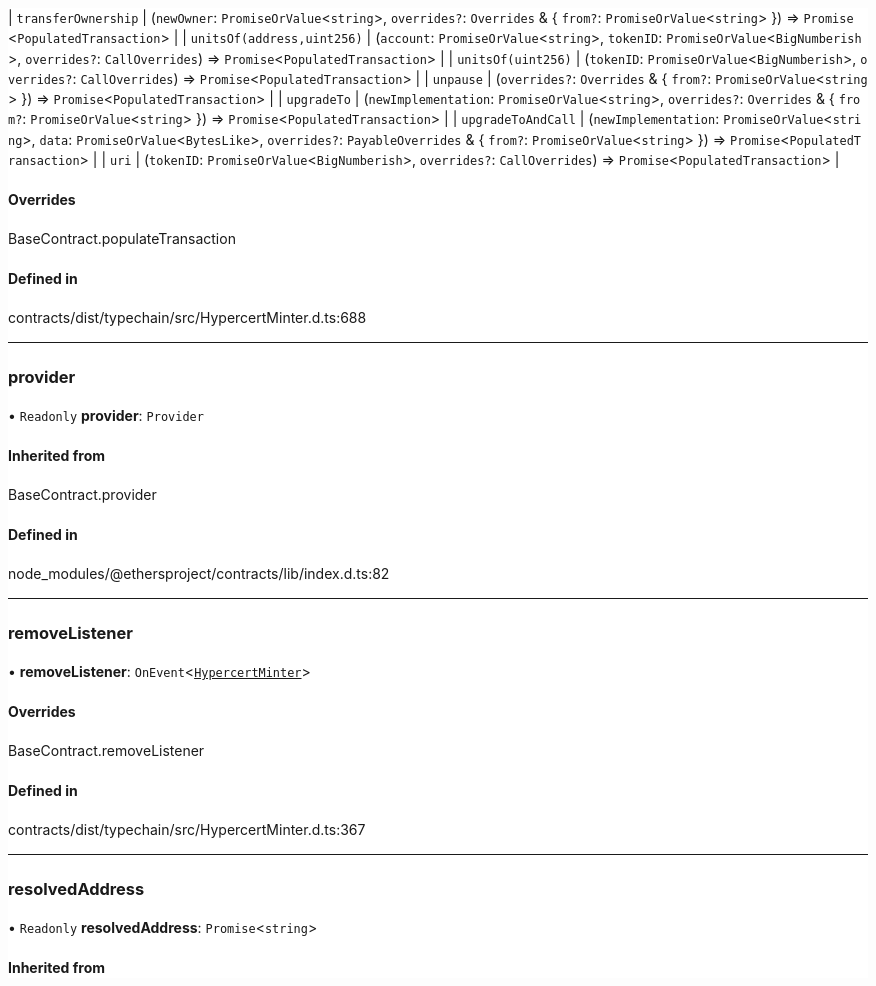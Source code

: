 | `transferOwnership`             | (`newOwner`: `PromiseOrValue`<`string`\>, `overrides?`: `Overrides` & { `from?`: `PromiseOrValue`<`string`\> }) => `Promise`<`PopulatedTransaction`\>                                                                                                                                                                                      |
| `unitsOf(address,uint256)`      | (`account`: `PromiseOrValue`<`string`\>, `tokenID`: `PromiseOrValue`<`BigNumberish`\>, `overrides?`: `CallOverrides`) => `Promise`<`PopulatedTransaction`\>                                                                                                                                                                                |
| `unitsOf(uint256)`              | (`tokenID`: `PromiseOrValue`<`BigNumberish`\>, `overrides?`: `CallOverrides`) => `Promise`<`PopulatedTransaction`\>                                                                                                                                                                                                                        |
| `unpause`                       | (`overrides?`: `Overrides` & { `from?`: `PromiseOrValue`<`string`\> }) => `Promise`<`PopulatedTransaction`\>                                                                                                                                                                                                                               |
| `upgradeTo`                     | (`newImplementation`: `PromiseOrValue`<`string`\>, `overrides?`: `Overrides` & { `from?`: `PromiseOrValue`<`string`\> }) => `Promise`<`PopulatedTransaction`\>                                                                                                                                                                             |
| `upgradeToAndCall`              | (`newImplementation`: `PromiseOrValue`<`string`\>, `data`: `PromiseOrValue`<`BytesLike`\>, `overrides?`: `PayableOverrides` & { `from?`: `PromiseOrValue`<`string`\> }) => `Promise`<`PopulatedTransaction`\>                                                                                                                              |
| `uri`                           | (`tokenID`: `PromiseOrValue`<`BigNumberish`\>, `overrides?`: `CallOverrides`) => `Promise`<`PopulatedTransaction`\>                                                                                                                                                                                                                        |

#### Overrides

BaseContract.populateTransaction

#### Defined in

contracts/dist/typechain/src/HypercertMinter.d.ts:688

---

### provider

• `Readonly` **provider**: `Provider`

#### Inherited from

BaseContract.provider

#### Defined in

node_modules/@ethersproject/contracts/lib/index.d.ts:82

---

### removeListener

• **removeListener**: `OnEvent`<[`HypercertMinter`](HypercertMinter.md)\>

#### Overrides

BaseContract.removeListener

#### Defined in

contracts/dist/typechain/src/HypercertMinter.d.ts:367

---

### resolvedAddress

• `Readonly` **resolvedAddress**: `Promise`<`string`\>

#### Inherited from
